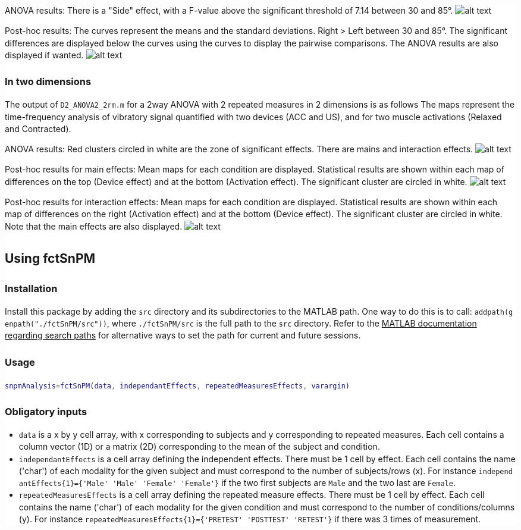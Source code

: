 ANOVA results: There is a "Side" effect, with a F-value above the significant threshold of 7.14 between 30 and 85°.
![alt text](https://github.com/tramarobin/fctSnPM/blob/master/Figures/1D_ANOVA2_1RM.png)

Post-hoc results: The curves represent the means and the standard deviations.
Right > Left between 30 and 85°.
The significant differences are displayed below the curves using the curves to display the pairwise comparisons.
The ANOVA results are also displayed if wanted.
![alt text](https://github.com/tramarobin/fctSnPM/blob/master/Figures/1D_Post-hoc.png)


### In two dimensions ###
The output of `D2_ANOVA2_2rm.m` for a 2way ANOVA with 2 repeated measures in 2 dimensions is as follows
The maps represent the time-frequency analysis of vibratory signal quantified with two devices (ACC and US), and for two muscle activations (Relaxed and Contracted).

ANOVA results: Red clusters circled in white are the zone of significant effects. There are mains and interaction effects.
![alt text](https://github.com/tramarobin/fctSnPM/blob/master/Figures/2D_ANOVA2_2RM.png)

Post-hoc results for main effects: Mean maps for each condition are displayed. 
Statistical results are shown within each map of differences on the top (Device effect) and at the bottom (Activation effect).
The significant cluster are circled in white.
![alt text](https://github.com/tramarobin/fctSnPM/blob/master/Figures/2D_Post-hoc_MAIN.png)

Post-hoc results for interaction effects: Mean maps for each condition are displayed. 
Statistical results are shown within each map of differences on the right (Activation effect) and at the bottom (Device effect).
The significant cluster are circled in white. Note that the main effects are also displayed.
![alt text](https://github.com/tramarobin/fctSnPM/blob/master/Figures/2D_Post-hoc_INT.png)

## Using fctSnPM ##

### Installation ###
Install this package by adding the `src` directory and its subdirectories to the MATLAB path. 
One way to do this is to call: `addpath(genpath("./fctSnPM/src"))`, where `./fctSnPM/src` is the full path to the `src` directory. 
Refer to the [MATLAB documentation regarding search paths](https://fr.mathworks.com/help/matlab/matlab_env/add-remove-or-reorder-folders-on-the-search-path.html) for alternative ways to set the path for current and future sessions.

### Usage ###
```matlab
snpmAnalysis=fctSnPM(data, independantEffects, repeatedMeasuresEffects, varargin)
```

### Obligatory inputs ###
* `data` is a x by y cell array, with x corresponding to subjects and y corresponding to repeated measures. Each cell contains a column vector (1D) or a matrix (2D) corresponding to the mean of the subject and condition.
* `independantEffects` is a cell array defining the independent effects. There must be 1 cell by effect. Each cell contains the name ('char') of each modality for the given subject and must correspond to the number of subjects/rows (x). For instance `independantEffects{1}={'Male' 'Male' 'Female' 'Female'}` if the two first subjects are `Male` and the two last are `Female`.
* `repeatedMeasuresEffects` is a cell array defining the repeated measure effects. There must be 1 cell by effect. Each cell contains the name ('char') of each modality for the given condition and must correspond to the number of conditions/columns (y). For instance `repeatedMeasuresEffects{1}={'PRETEST' 'POSTTEST' 'RETEST'}` if there was 3 times of measurement.
